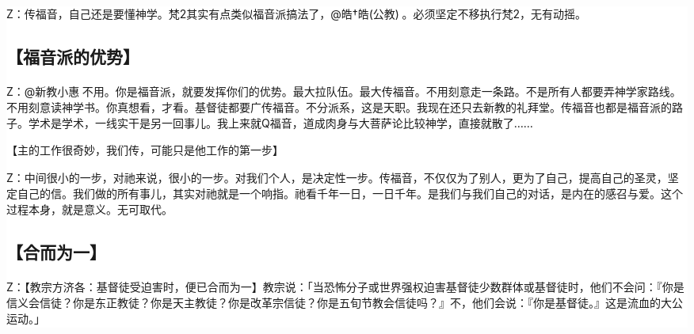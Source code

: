 Z：传福音，自己还是要懂神学。梵2其实有点类似福音派搞法了，@皓†皓(公教) 。必须坚定不移执行梵2，无有动摇。

【福音派的优势】
----------------

Z：@新教小惠 不用。你是福音派，就要发挥你们的优势。最大拉队伍。最大传福音。不用刻意走一条路。不是所有人都要弄神学家路线。不用刻意读神学书。你真想看，才看。基督徒都要广传福音。不分派系，这是天职。我现在还只去新教的礼拜堂。传福音也都是福音派的路子。学术是学术，一线实干是另一回事儿。我上来就Q福音，道成肉身与大菩萨论比较神学，直接就散了……

【主的工作很奇妙，我们传，可能只是他工作的第一步】

Z：中间很小的一步，对祂来说，很小的一步。对我们个人，是决定性一步。传福音，不仅仅为了别人，更为了自己，提高自己的圣灵，坚定自己的信。我们做的所有事儿，其实对祂就是一个响指。祂看千年一日，一日千年。是我们与我们自己的对话，是内在的感召与爱。这个过程本身，就是意义。无可取代。

【合而为一】
------------

Z：【教宗方济各：基督徒受迫害时，便已合而为一】教宗说：「当恐怖分子或世界强权迫害基督徒少数群体或基督徒时，他们不会问：『你是信义会信徒？你是东正教徒？你是天主教徒？你是改革宗信徒？你是五旬节教会信徒吗？』不，他们会说：『你是基督徒。』这是流血的大公运动。」
